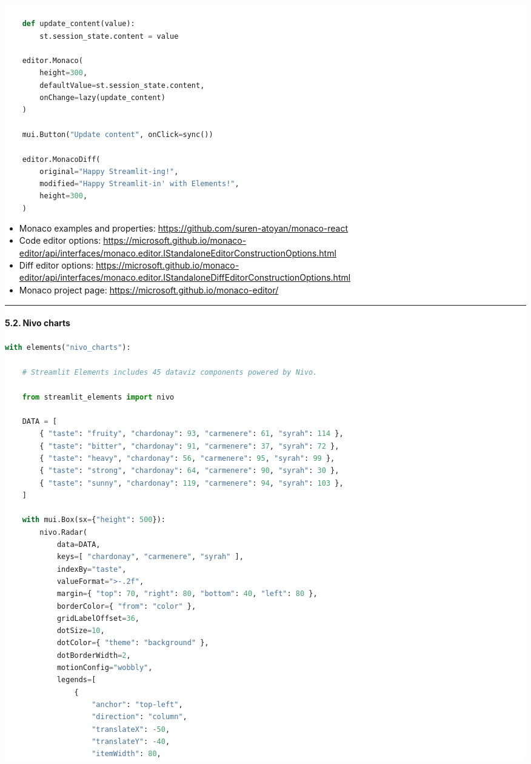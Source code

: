 ```python

    def update_content(value):
        st.session_state.content = value

    editor.Monaco(
        height=300,
        defaultValue=st.session_state.content,
        onChange=lazy(update_content)
    )

    mui.Button("Update content", onClick=sync())

    editor.MonacoDiff(
        original="Happy Streamlit-ing!",
        modified="Happy Streamlit-in' with Elements!",
        height=300,
    )
```
- Monaco examples and properties: <https://github.com/suren-atoyan/monaco-react>
- Code editor options: <https://microsoft.github.io/monaco-editor/api/interfaces/monaco.editor.IStandaloneEditorConstructionOptions.html>
- Diff editor options: <https://microsoft.github.io/monaco-editor/api/interfaces/monaco.editor.IStandaloneDiffEditorConstructionOptions.html>
- Monaco project page: <https://microsoft.github.io/monaco-editor/>

---

#### 5.2. Nivo charts

```python
with elements("nivo_charts"):

    # Streamlit Elements includes 45 dataviz components powered by Nivo.

    from streamlit_elements import nivo

    DATA = [
        { "taste": "fruity", "chardonay": 93, "carmenere": 61, "syrah": 114 },
        { "taste": "bitter", "chardonay": 91, "carmenere": 37, "syrah": 72 },
        { "taste": "heavy", "chardonay": 56, "carmenere": 95, "syrah": 99 },
        { "taste": "strong", "chardonay": 64, "carmenere": 90, "syrah": 30 },
        { "taste": "sunny", "chardonay": 119, "carmenere": 94, "syrah": 103 },
    ]

    with mui.Box(sx={"height": 500}):
        nivo.Radar(
            data=DATA,
            keys=[ "chardonay", "carmenere", "syrah" ],
            indexBy="taste",
            valueFormat=">-.2f",
            margin={ "top": 70, "right": 80, "bottom": 40, "left": 80 },
            borderColor={ "from": "color" },
            gridLabelOffset=36,
            dotSize=10,
            dotColor={ "theme": "background" },
            dotBorderWidth=2,
            motionConfig="wobbly",
            legends=[
                {
                    "anchor": "top-left",
                    "direction": "column",
                    "translateX": -50,
                    "translateY": -40,
                    "itemWidth": 80,
```
